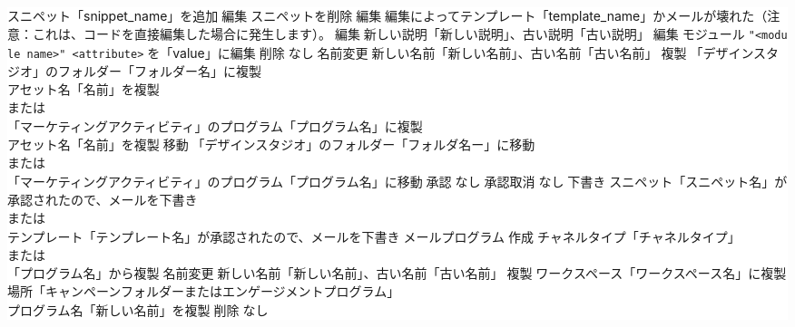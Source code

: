    <td>スニペット「snippet_name」を追加</td> 
  </tr> 
  <tr> 
   <td>編集</td> 
   <td>スニペットを削除</td> 
  </tr> 
  <tr> 
   <td>編集</td> 
   <td>編集によってテンプレート「template_name」かメールが壊れた（注意：これは、コードを直接編集した場合に発生します）。</td> 
  </tr> 
  <tr> 
   <td>編集</td> 
   <td>新しい説明「新しい説明」、古い説明「古い説明」</td> 
  </tr> 
  <tr> 
   <td>編集</td> 
   <td>モジュール <code>"&lt;module name&gt;" &lt;attribute&gt;</code> を「value」に編集</td> 
  </tr> 
  <tr> 
   <td>削除</td> 
   <td>なし</td> 
  </tr> 
  <tr> 
   <td>名前変更</td> 
   <td>新しい名前「新しい名前」、古い名前「古い名前」</td> 
  </tr> 
  <tr> 
   <td>複製</td> 
   <td>「デザインスタジオ」のフォルダー「フォルダー名」に複製<br>アセット名「名前」を複製<br>または<br>「マーケティングアクティビティ」のプログラム「プログラム名」に複製<br>アセット名「名前」を複製</td> 
  </tr> 
  <tr> 
   <td>移動</td> 
   <td>「デザインスタジオ」のフォルダー「フォルダ名ー」に移動<br>または<br>「マーケティングアクティビティ」のプログラム「プログラム名」に移動</td> 
  </tr> 
  <tr> 
   <td>承認</td> 
   <td>なし</td> 
  </tr> 
  <tr> 
   <td>承認取消</td> 
   <td>なし</td> 
  </tr> 
  <tr> 
   <td>下書き</td> 
   <td>スニペット「スニペット名」が承認されたので、メールを下書き<br>または<br>テンプレート「テンプレート名」が承認されたので、メールを下書き</td> 
  </tr> 
   <td rowspan="17">メールプログラム</td> 
   <td>作成</td> 
   <td>チャネルタイプ「チャネルタイプ」<br>または<br>「プログラム名」から複製</td> 
  </tr> 
  <tr> 
   <td colspan="1">名前変更</td> 
   <td colspan="1">新しい名前「新しい名前」、古い名前「古い名前」</td> 
  </tr> 
  <tr> 
   <td>複製</td> 
   <td>ワークスペース「ワークスペース名」に複製<br>場所「キャンペーンフォルダーまたはエンゲージメントプログラム」<br>プログラム名「新しい名前」を複製</td> 
  </tr> 
  <tr> 
   <td>削除</td> 
   <td>なし</td> 
  </tr> 
  <tr> 